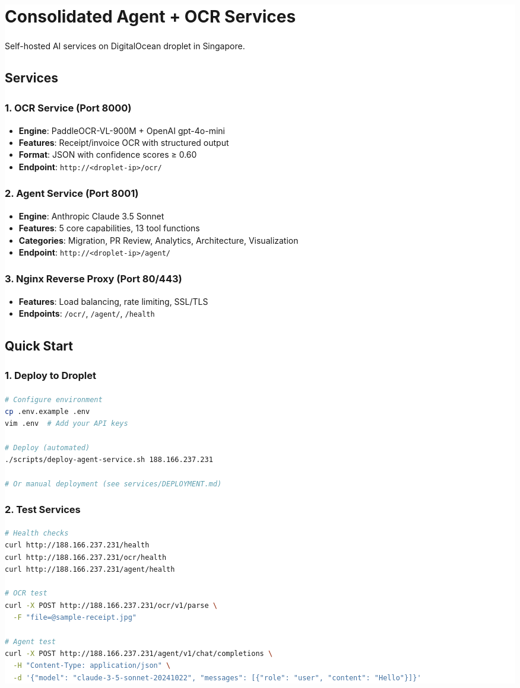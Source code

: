 # Consolidated Agent + OCR Services

Self-hosted AI services on DigitalOcean droplet in Singapore.

## Services

### 1. OCR Service (Port 8000)

- **Engine**: PaddleOCR-VL-900M + OpenAI gpt-4o-mini
- **Features**: Receipt/invoice OCR with structured output
- **Format**: JSON with confidence scores ≥ 0.60
- **Endpoint**: `http://<droplet-ip>/ocr/`

### 2. Agent Service (Port 8001)

- **Engine**: Anthropic Claude 3.5 Sonnet
- **Features**: 5 core capabilities, 13 tool functions
- **Categories**: Migration, PR Review, Analytics, Architecture, Visualization
- **Endpoint**: `http://<droplet-ip>/agent/`

### 3. Nginx Reverse Proxy (Port 80/443)

- **Features**: Load balancing, rate limiting, SSL/TLS
- **Endpoints**: `/ocr/`, `/agent/`, `/health`

## Quick Start

### 1. Deploy to Droplet

```bash
# Configure environment
cp .env.example .env
vim .env  # Add your API keys

# Deploy (automated)
./scripts/deploy-agent-service.sh 188.166.237.231

# Or manual deployment (see services/DEPLOYMENT.md)
```

### 2. Test Services

```bash
# Health checks
curl http://188.166.237.231/health
curl http://188.166.237.231/ocr/health
curl http://188.166.237.231/agent/health

# OCR test
curl -X POST http://188.166.237.231/ocr/v1/parse \
  -F "file=@sample-receipt.jpg"

# Agent test
curl -X POST http://188.166.237.231/agent/v1/chat/completions \
  -H "Content-Type: application/json" \
  -d '{"model": "claude-3-5-sonnet-20241022", "messages": [{"role": "user", "content": "Hello"}]}'
```
